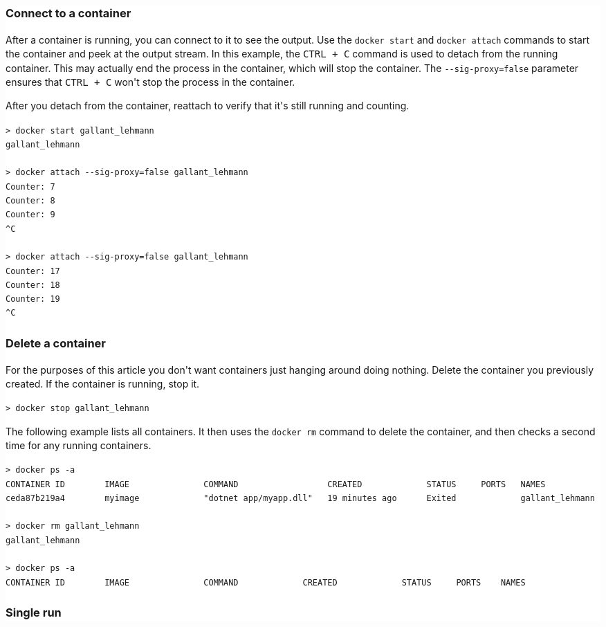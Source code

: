 ### Connect to a container

After a container is running, you can connect to it to see the output. Use the `docker start` and `docker attach` commands to start the container and peek at the output stream. In this example, the <kbd>CTRL + C</kbd> command is used to detach from the running container. This may actually end the process in the container, which will stop the container. The `--sig-proxy=false` parameter ensures that <kbd>CTRL + C</kbd> won't stop the process in the container.

After you detach from the container, reattach to verify that it's still running and counting.

```console
> docker start gallant_lehmann
gallant_lehmann

> docker attach --sig-proxy=false gallant_lehmann
Counter: 7
Counter: 8
Counter: 9
^C

> docker attach --sig-proxy=false gallant_lehmann
Counter: 17
Counter: 18
Counter: 19
^C
```

### Delete a container

For the purposes of this article you don't want containers just hanging around doing nothing. Delete the container you previously created. If the container is running, stop it.

```console
> docker stop gallant_lehmann
```

The following example lists all containers. It then uses the `docker rm` command to delete the container, and then checks a second time for any running containers.

```console
> docker ps -a
CONTAINER ID        IMAGE               COMMAND                  CREATED             STATUS     PORTS   NAMES
ceda87b219a4        myimage             "dotnet app/myapp.dll"   19 minutes ago      Exited             gallant_lehmann

> docker rm gallant_lehmann
gallant_lehmann

> docker ps -a
CONTAINER ID        IMAGE               COMMAND             CREATED             STATUS     PORTS    NAMES
```

### Single run
